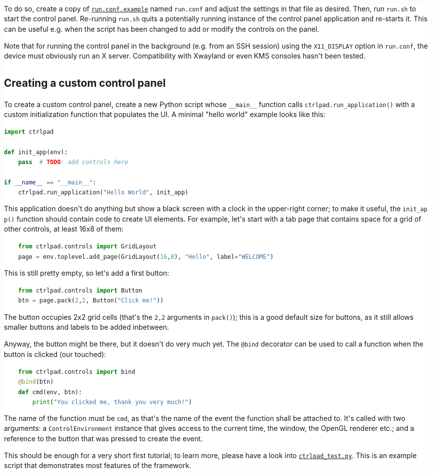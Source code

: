 To do so, create a copy of [`run.conf.example`](run.conf.example) named `run.conf` and adjust the settings in that file as desired. Then, run `run.sh` to start the control panel. Re-running `run.sh` quits a potentially running instance of the control panel application and re-starts it. This can be useful e.g. when the script has been changed to add or modify the controls on the panel.

Note that for running the control panel in the background (e.g. from an SSH session) using the `X11_DISPLAY` option in `run.conf`, the device must obviously run an X server. Compatibility with Xwayland or even KMS consoles hasn't been tested.

## Creating a custom control panel

To create a custom control panel, create a new Python script whose `__main__` function calls `ctrlpad.run_application()` with a custom initialization function that populates the UI. A minimal "hello world" example looks like this:

```python
import ctrlpad

def init_app(env):
    pass  # TODO: add controls here

if __name__ == "__main__":
    ctrlpad.run_application("Hello World", init_app)
```

This application doesn't do anything but show a black screen with a clock in the upper-right corner; to make it useful, the `init_app()` function should contain code to create UI elements. For example, let's start with a tab page that contains space for a grid of other controls, at least 16x8 of them:

```python
    from ctrlpad.controls import GridLayout
    page = env.toplevel.add_page(GridLayout(16,8), "Hello", label="WELCOME")
```

This is still pretty empty, so let's add a first button:

```python
    from ctrlpad.controls import Button
    btn = page.pack(2,2, Button("Click me!"))
```

The button occupies 2x2 grid cells (that's the `2,2` arguments in `pack()`); this is a good default size for buttons, as it still allows smaller buttons and labels to be added inbetween.

Anyway, the button might be there, but it doesn't do very much yet. The `@bind` decorator can be used to call a function when the button is clicked (our touched):

```python
    from ctrlpad.controls import bind
    @bind(btn)
    def cmd(env, btn):
        print("You clicked me, thank you very much!")
```

The name of the function must be `cmd`, as that's the name of the event the function shall be attached to. It's called with two arguments: a `ControlEnvironment` instance that gives access to the current time, the window, the OpenGL renderer etc.; and a reference to the button that was pressed to create the event.

This should be enough for a very short first tutorial; to learn more, please have a look into [`ctrlpad_test.py`](ctrlpad_test.py). This is an example script that demonstrates most features of the framework.
